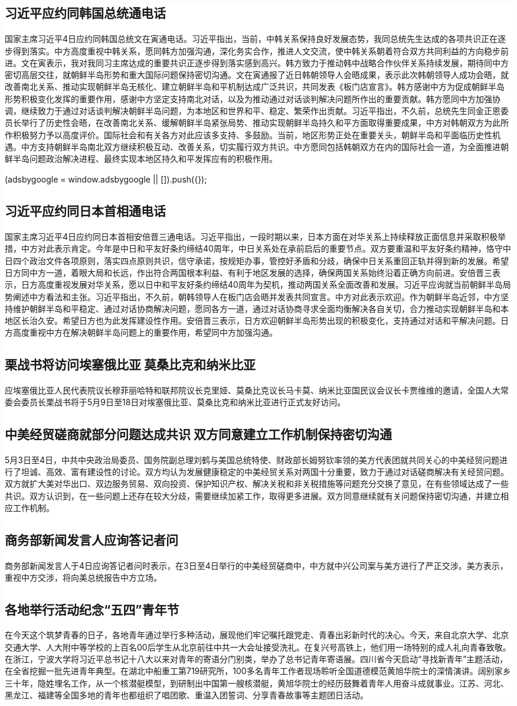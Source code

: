 
## 习近平应约同韩国总统通电话


国家主席习近平4日应约同韩国总统文在寅通电话。习近平指出，当前，中韩关系保持良好发展态势，我同总统先生达成的各项共识正在逐步得到落实。中方高度重视中韩关系，愿同韩方加强沟通，深化务实合作，推进人文交流，使中韩关系朝着符合双方共同利益的方向稳步前进。文在寅表示，我对我同习主席达成的重要共识正逐步得到落实感到高兴。韩方致力于推动韩中战略合作伙伴关系持续发展，期待同中方密切高层交往，就朝鲜半岛形势和重大国际问题保持密切沟通。文在寅通报了近日韩朝领导人会晤成果，表示此次韩朝领导人成功会晤，就改善南北关系、推动实现朝鲜半岛无核化、建立朝鲜半岛和平机制达成广泛共识，共同发表《板门店宣言》。韩方感谢中方为促成朝鲜半岛形势积极变化发挥的重要作用，感谢中方坚定支持南北对话，以及为推动通过对话谈判解决问题所作出的重要贡献。韩方愿同中方加强协调，继续致力于通过对话谈判解决朝鲜半岛问题，为本地区和世界和平、稳定、繁荣作出贡献。习近平指出，不久前，总统先生同金正恩委员长举行了历史性会晤，在改善南北关系、缓解朝鲜半岛紧张局势、推动实现朝鲜半岛持久和平方面取得重要成果，中方对韩朝双方为此所作积极努力予以高度评价。国际社会和有关各方对此应该多支持、多鼓励。当前，地区形势正处在重要关头，朝鲜半岛和平面临历史性机遇。中方支持朝鲜半岛南北双方继续积极互动、改善关系，切实履行双方共识。中方愿同包括韩朝双方在内的国际社会一道，为全面推进朝鲜半岛问题政治解决进程、最终实现本地区持久和平发挥应有的积极作用。





 (adsbygoogle = window.adsbygoogle || []).push({});

 
## 习近平应约同日本首相通电话


国家主席习近平4日应约同日本首相安倍晋三通电话。习近平指出，一段时期以来，日本方面在对华关系上持续释放正面信息并采取积极举措，中方对此表示肯定。今年是中日和平友好条约缔结40周年，中日关系处在承前启后的重要节点。双方要重温和平友好条约精神，恪守中日四个政治文件各项原则，落实四点原则共识，信守承诺，按规矩办事，管控好矛盾和分歧，确保中日关系重回正轨并得到新的发展。希望日方同中方一道，着眼大局和长远，作出符合两国根本利益、有利于地区发展的选择，确保两国关系始终沿着正确方向前进。安倍晋三表示，日方高度重视发展对华关系，愿以日中和平友好条约缔结40周年为契机，推动两国关系全面改善和发展。习近平应询就当前朝鲜半岛局势阐述中方看法和主张。习近平指出，不久前，朝韩领导人在板门店会晤并发表共同宣言。中方对此表示欢迎。作为朝鲜半岛近邻，中方坚持维护朝鲜半岛和平稳定、通过对话协商解决问题，愿同各方一道，通过对话协商寻求全面均衡解决各自关切，合力推动实现朝鲜半岛和本地区长治久安。希望日方也为此发挥建设性作用。安倍晋三表示，日方欢迎朝鲜半岛形势出现的积极变化，支持通过对话和平解决问题。日方高度重视中方在解决朝鲜半岛问题上的重要作用，希望同中方加强沟通。


## 栗战书将访问埃塞俄比亚 莫桑比克和纳米比亚


应埃塞俄比亚人民代表院议长穆菲丽哈特和联邦院议长克里娅、莫桑比克议长马卡莫、纳米比亚国民议会议长卡贾维维的邀请，全国人大常委会委员长栗战书将于5月9日至18日对埃塞俄比亚、莫桑比克和纳米比亚进行正式友好访问。


## 中美经贸磋商就部分问题达成共识 双方同意建立工作机制保持密切沟通


5月3日至4日，中共中央政治局委员、国务院副总理刘鹤与美国总统特使、财政部长姆努钦率领的美方代表团就共同关心的中美经贸问题进行了坦诚、高效、富有建设性的讨论。双方均认为发展健康稳定的中美经贸关系对两国十分重要，致力于通过对话磋商解决有关经贸问题。双方就扩大美对华出口、双边服务贸易、双向投资、保护知识产权、解决关税和非关税措施等问题充分交换了意见，在有些领域达成了一些共识。双方认识到，在一些问题上还存在较大分歧，需要继续加紧工作，取得更多进展。双方同意继续就有关问题保持密切沟通，并建立相应工作机制。


## 商务部新闻发言人应询答记者问


商务部新闻发言人于4日应询答记者问时表示，在3日至4日举行的中美经贸磋商中，中方就中兴公司案与美方进行了严正交涉。美方表示，重视中方交涉，将向美总统报告中方立场。


## 各地举行活动纪念“五四”青年节


在今天这个筑梦青春的日子，各地青年通过举行多种活动，展现他们牢记嘱托跟党走、青春出彩新时代的决心。今天，来自北京大学、北京交通大学、人大附中等学校的上百名00后学生从北京前往中共一大会址接受洗礼。在复兴号高铁上，他们用一场特别的成人礼向青春致敬。在浙江，宁波大学将习近平总书记十八大以来对青年的寄语分门别类，举办了总书记青年寄语展。四川省今天启动“寻找新青年”主题活动，在全省挖掘一批先进青年典型。在湖北中船重工第719研究所，100多名青年工作者现场聆听全国道德模范黄旭华院士的深情演讲。阔别家乡三十年，隐姓埋名工作，从一个核潜艇模型，到研制出中国第一艘核潜艇，黄旭华院士的经历鼓舞着青年人用奋斗成就事业。江苏、河北、黑龙江、福建等全国多地的青年也都组织了唱团歌、重温入团誓词、分享青春故事等主题团日活动。
